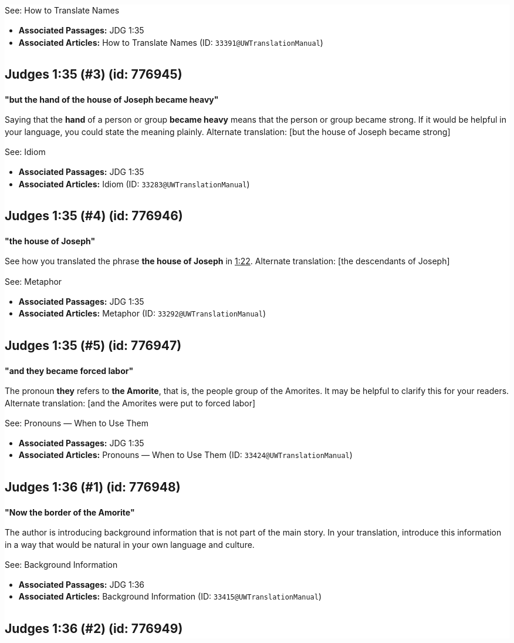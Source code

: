 See: How to Translate Names

* **Associated Passages:** JDG 1:35
* **Associated Articles:** How to Translate Names (ID: `33391@UWTranslationManual`)

## Judges 1:35 (#3) (id: 776945)

**"but the hand of the house of Joseph became heavy"**

Saying that the **hand** of a person or group **became heavy** means that the person or group became strong. If it would be helpful in your language, you could state the meaning plainly. Alternate translation: \[but the house of Joseph became strong]

See: Idiom

* **Associated Passages:** JDG 1:35
* **Associated Articles:** Idiom (ID: `33283@UWTranslationManual`)

## Judges 1:35 (#4) (id: 776946)

**"the house of Joseph"**

See how you translated the phrase **the house of Joseph** in [1:22](https://ref.ly/Judg1:22). Alternate translation: \[the descendants of Joseph]

See: Metaphor

* **Associated Passages:** JDG 1:35
* **Associated Articles:** Metaphor (ID: `33292@UWTranslationManual`)

## Judges 1:35 (#5) (id: 776947)

**"and they became forced labor"**

The pronoun **they** refers to **the Amorite**, that is, the people group of the Amorites. It may be helpful to clarify this for your readers. Alternate translation: \[and the Amorites were put to forced labor]

See: Pronouns — When to Use Them

* **Associated Passages:** JDG 1:35
* **Associated Articles:** Pronouns — When to Use Them (ID: `33424@UWTranslationManual`)

## Judges 1:36 (#1) (id: 776948)

**"Now the border of the Amorite"**

The author is introducing background information that is not part of the main story. In your translation, introduce this information in a way that would be natural in your own language and culture.

See: Background Information

* **Associated Passages:** JDG 1:36
* **Associated Articles:** Background Information (ID: `33415@UWTranslationManual`)

## Judges 1:36 (#2) (id: 776949)
